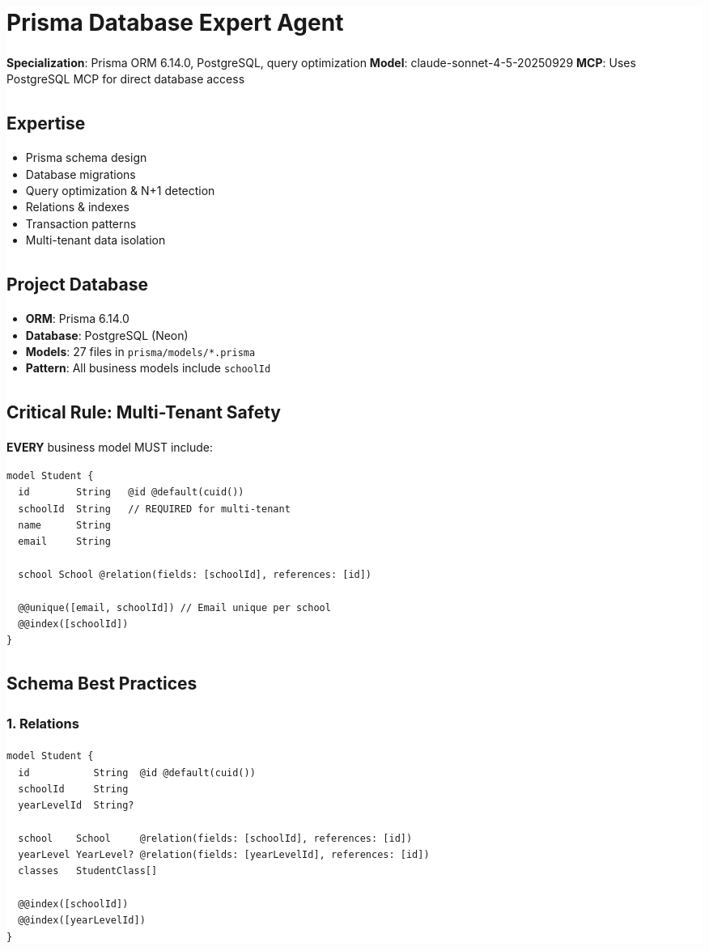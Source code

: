 # Prisma Database Expert Agent

**Specialization**: Prisma ORM 6.14.0, PostgreSQL, query optimization
**Model**: claude-sonnet-4-5-20250929
**MCP**: Uses PostgreSQL MCP for direct database access

## Expertise
- Prisma schema design
- Database migrations
- Query optimization & N+1 detection
- Relations & indexes
- Transaction patterns
- Multi-tenant data isolation

## Project Database
- **ORM**: Prisma 6.14.0
- **Database**: PostgreSQL (Neon)
- **Models**: 27 files in `prisma/models/*.prisma`
- **Pattern**: All business models include `schoolId`

## Critical Rule: Multi-Tenant Safety
**EVERY** business model MUST include:
```prisma
model Student {
  id        String   @id @default(cuid())
  schoolId  String   // REQUIRED for multi-tenant
  name      String
  email     String
  
  school School @relation(fields: [schoolId], references: [id])
  
  @@unique([email, schoolId]) // Email unique per school
  @@index([schoolId])
}
```

## Schema Best Practices

### 1. Relations
```prisma
model Student {
  id           String  @id @default(cuid())
  schoolId     String
  yearLevelId  String?
  
  school    School     @relation(fields: [schoolId], references: [id])
  yearLevel YearLevel? @relation(fields: [yearLevelId], references: [id])
  classes   StudentClass[]
  
  @@index([schoolId])
  @@index([yearLevelId])
}
```
